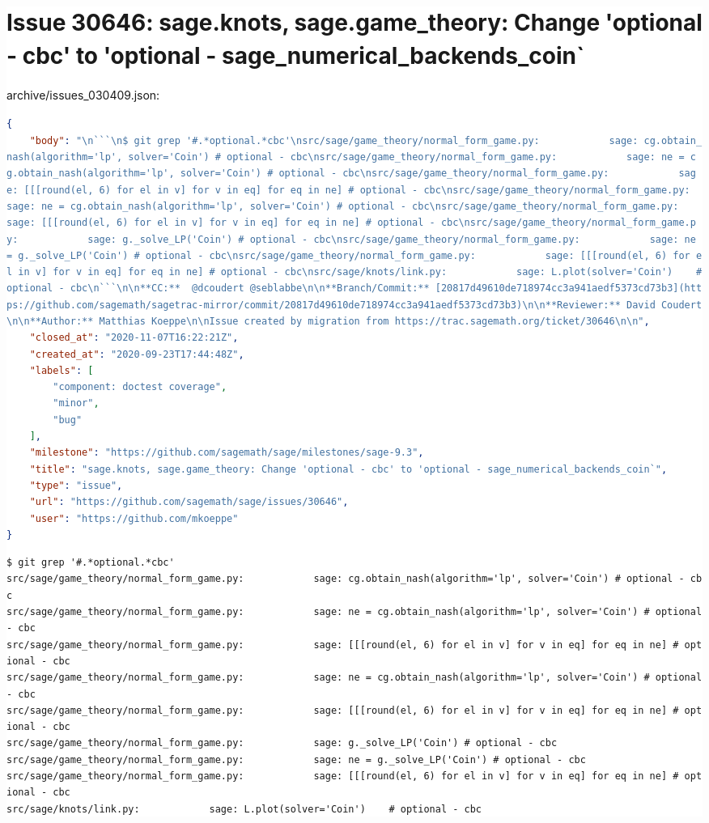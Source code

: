 # Issue 30646: sage.knots, sage.game_theory: Change 'optional - cbc' to 'optional - sage_numerical_backends_coin`

archive/issues_030409.json:
```json
{
    "body": "\n```\n$ git grep '#.*optional.*cbc'\nsrc/sage/game_theory/normal_form_game.py:            sage: cg.obtain_nash(algorithm='lp', solver='Coin') # optional - cbc\nsrc/sage/game_theory/normal_form_game.py:            sage: ne = cg.obtain_nash(algorithm='lp', solver='Coin') # optional - cbc\nsrc/sage/game_theory/normal_form_game.py:            sage: [[[round(el, 6) for el in v] for v in eq] for eq in ne] # optional - cbc\nsrc/sage/game_theory/normal_form_game.py:            sage: ne = cg.obtain_nash(algorithm='lp', solver='Coin') # optional - cbc\nsrc/sage/game_theory/normal_form_game.py:            sage: [[[round(el, 6) for el in v] for v in eq] for eq in ne] # optional - cbc\nsrc/sage/game_theory/normal_form_game.py:            sage: g._solve_LP('Coin') # optional - cbc\nsrc/sage/game_theory/normal_form_game.py:            sage: ne = g._solve_LP('Coin') # optional - cbc\nsrc/sage/game_theory/normal_form_game.py:            sage: [[[round(el, 6) for el in v] for v in eq] for eq in ne] # optional - cbc\nsrc/sage/knots/link.py:            sage: L.plot(solver='Coin')    # optional - cbc\n```\n\n**CC:**  @dcoudert @seblabbe\n\n**Branch/Commit:** [20817d49610de718974cc3a941aedf5373cd73b3](https://github.com/sagemath/sagetrac-mirror/commit/20817d49610de718974cc3a941aedf5373cd73b3)\n\n**Reviewer:** David Coudert\n\n**Author:** Matthias Koeppe\n\nIssue created by migration from https://trac.sagemath.org/ticket/30646\n\n",
    "closed_at": "2020-11-07T16:22:21Z",
    "created_at": "2020-09-23T17:44:48Z",
    "labels": [
        "component: doctest coverage",
        "minor",
        "bug"
    ],
    "milestone": "https://github.com/sagemath/sage/milestones/sage-9.3",
    "title": "sage.knots, sage.game_theory: Change 'optional - cbc' to 'optional - sage_numerical_backends_coin`",
    "type": "issue",
    "url": "https://github.com/sagemath/sage/issues/30646",
    "user": "https://github.com/mkoeppe"
}
```

```
$ git grep '#.*optional.*cbc'
src/sage/game_theory/normal_form_game.py:            sage: cg.obtain_nash(algorithm='lp', solver='Coin') # optional - cbc
src/sage/game_theory/normal_form_game.py:            sage: ne = cg.obtain_nash(algorithm='lp', solver='Coin') # optional - cbc
src/sage/game_theory/normal_form_game.py:            sage: [[[round(el, 6) for el in v] for v in eq] for eq in ne] # optional - cbc
src/sage/game_theory/normal_form_game.py:            sage: ne = cg.obtain_nash(algorithm='lp', solver='Coin') # optional - cbc
src/sage/game_theory/normal_form_game.py:            sage: [[[round(el, 6) for el in v] for v in eq] for eq in ne] # optional - cbc
src/sage/game_theory/normal_form_game.py:            sage: g._solve_LP('Coin') # optional - cbc
src/sage/game_theory/normal_form_game.py:            sage: ne = g._solve_LP('Coin') # optional - cbc
src/sage/game_theory/normal_form_game.py:            sage: [[[round(el, 6) for el in v] for v in eq] for eq in ne] # optional - cbc
src/sage/knots/link.py:            sage: L.plot(solver='Coin')    # optional - cbc
```
